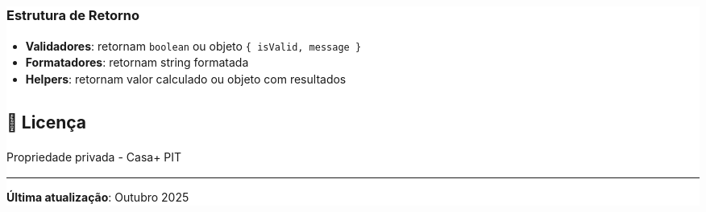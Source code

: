### Estrutura de Retorno

- **Validadores**: retornam `boolean` ou objeto `{ isValid, message }`
- **Formatadores**: retornam string formatada
- **Helpers**: retornam valor calculado ou objeto com resultados

## 📄 Licença

Propriedade privada - Casa+ PIT

---

**Última atualização**: Outubro 2025
